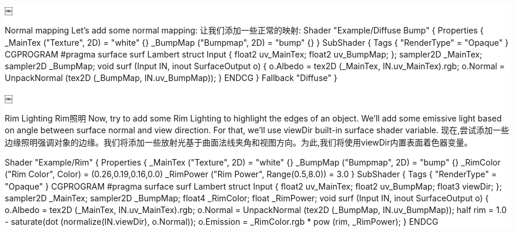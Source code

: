 ￼

Normal mapping
Let’s add some normal mapping:
让我们添加一些正常的映射:
Shader "Example/Diffuse Bump" {
    Properties {
      _MainTex ("Texture", 2D) = "white" {}
      _BumpMap ("Bumpmap", 2D) = "bump" {}
    }
    SubShader {
      Tags { "RenderType" = "Opaque" }
      CGPROGRAM
      #pragma surface surf Lambert
      struct Input {
        float2 uv_MainTex;
        float2 uv_BumpMap;
      };
      sampler2D _MainTex;
      sampler2D _BumpMap;
      void surf (Input IN, inout SurfaceOutput o) {
        o.Albedo = tex2D (_MainTex, IN.uv_MainTex).rgb;
        o.Normal = UnpackNormal (tex2D (_BumpMap, IN.uv_BumpMap));
      }
      ENDCG
    } 
    Fallback "Diffuse"
  }

￼

Rim Lighting
Rim照明
Now, try to add some Rim Lighting to highlight the edges of an object. We’ll add some emissive light based on angle between surface normal and view direction. For that, we’ll use viewDir built-in surface shader variable.
现在,尝试添加一些边缘照明强调对象的边缘。我们将添加一些放射光基于曲面法线夹角和视图方向。为此,我们将使用viewDir内置表面着色器变量。

Shader "Example/Rim" {
    Properties {
      _MainTex ("Texture", 2D) = "white" {}
      _BumpMap ("Bumpmap", 2D) = "bump" {}
      _RimColor ("Rim Color", Color) = (0.26,0.19,0.16,0.0)
      _RimPower ("Rim Power", Range(0.5,8.0)) = 3.0
    }
    SubShader {
      Tags { "RenderType" = "Opaque" }
      CGPROGRAM
      #pragma surface surf Lambert
      struct Input {
          float2 uv_MainTex;
          float2 uv_BumpMap;
          float3 viewDir;
      };
      sampler2D _MainTex;
      sampler2D _BumpMap;
      float4 _RimColor;
      float _RimPower;
      void surf (Input IN, inout SurfaceOutput o) {
          o.Albedo = tex2D (_MainTex, IN.uv_MainTex).rgb;
          o.Normal = UnpackNormal (tex2D (_BumpMap, IN.uv_BumpMap));
          half rim = 1.0 - saturate(dot (normalize(IN.viewDir), o.Normal));
          o.Emission = _RimColor.rgb * pow (rim, _RimPower);
      }
      ENDCG